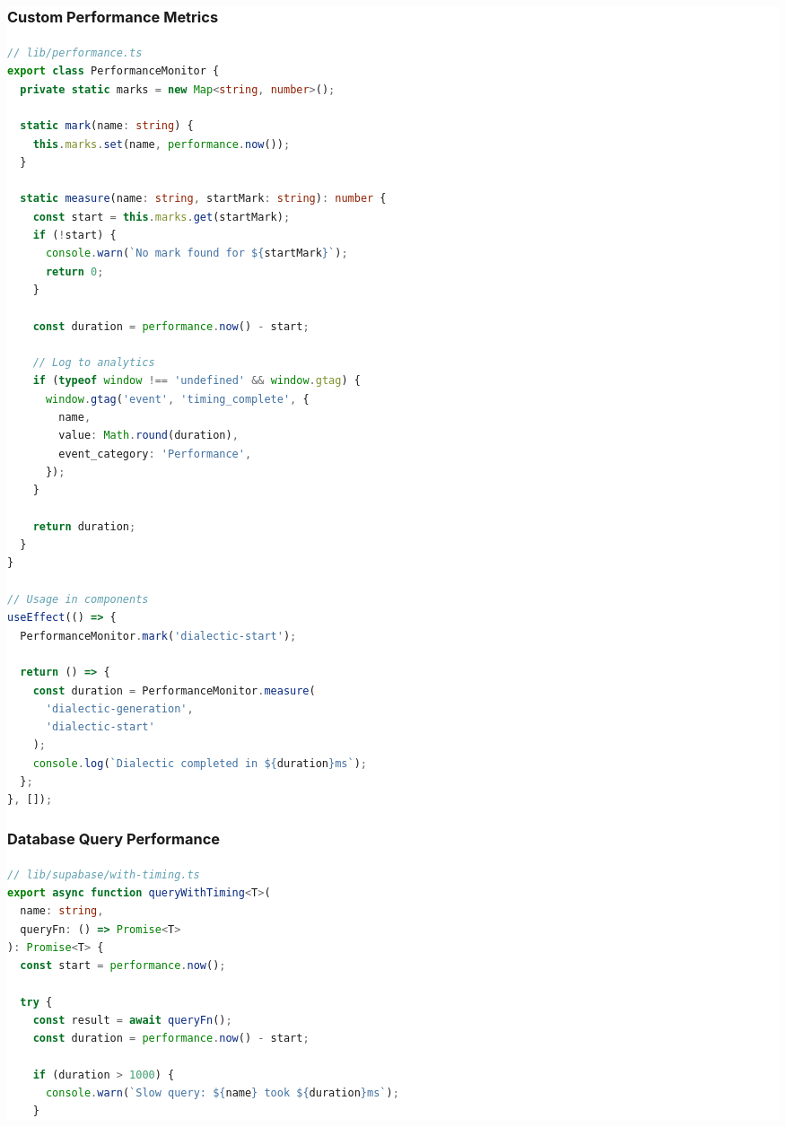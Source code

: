 ### Custom Performance Metrics

```typescript
// lib/performance.ts
export class PerformanceMonitor {
  private static marks = new Map<string, number>();

  static mark(name: string) {
    this.marks.set(name, performance.now());
  }

  static measure(name: string, startMark: string): number {
    const start = this.marks.get(startMark);
    if (!start) {
      console.warn(`No mark found for ${startMark}`);
      return 0;
    }

    const duration = performance.now() - start;
    
    // Log to analytics
    if (typeof window !== 'undefined' && window.gtag) {
      window.gtag('event', 'timing_complete', {
        name,
        value: Math.round(duration),
        event_category: 'Performance',
      });
    }

    return duration;
  }
}

// Usage in components
useEffect(() => {
  PerformanceMonitor.mark('dialectic-start');
  
  return () => {
    const duration = PerformanceMonitor.measure(
      'dialectic-generation',
      'dialectic-start'
    );
    console.log(`Dialectic completed in ${duration}ms`);
  };
}, []);
```

### Database Query Performance

```typescript
// lib/supabase/with-timing.ts
export async function queryWithTiming<T>(
  name: string,
  queryFn: () => Promise<T>
): Promise<T> {
  const start = performance.now();
  
  try {
    const result = await queryFn();
    const duration = performance.now() - start;
    
    if (duration > 1000) {
      console.warn(`Slow query: ${name} took ${duration}ms`);
    }
```